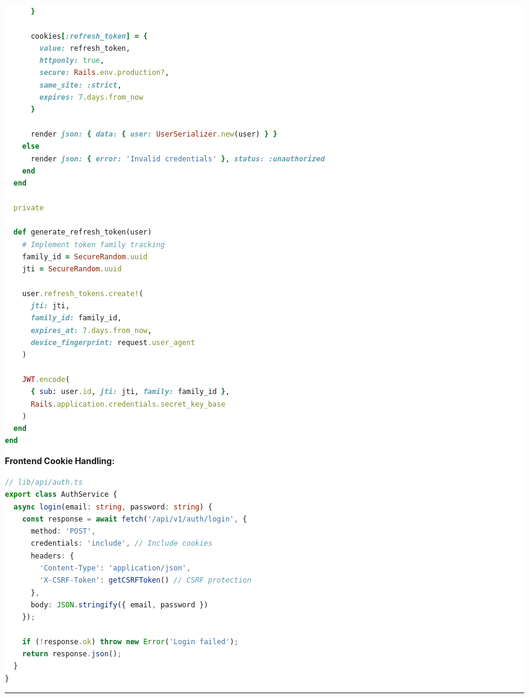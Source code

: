 ```ruby
      }
      
      cookies[:refresh_token] = {
        value: refresh_token,
        httponly: true,
        secure: Rails.env.production?,
        same_site: :strict,
        expires: 7.days.from_now
      }
      
      render json: { data: { user: UserSerializer.new(user) } }
    else
      render json: { error: 'Invalid credentials' }, status: :unauthorized
    end
  end
  
  private
  
  def generate_refresh_token(user)
    # Implement token family tracking
    family_id = SecureRandom.uuid
    jti = SecureRandom.uuid
    
    user.refresh_tokens.create!(
      jti: jti,
      family_id: family_id,
      expires_at: 7.days.from_now,
      device_fingerprint: request.user_agent
    )
    
    JWT.encode(
      { sub: user.id, jti: jti, family: family_id },
      Rails.application.credentials.secret_key_base
    )
  end
end
```

**Frontend Cookie Handling:**
```typescript
// lib/api/auth.ts
export class AuthService {
  async login(email: string, password: string) {
    const response = await fetch('/api/v1/auth/login', {
      method: 'POST',
      credentials: 'include', // Include cookies
      headers: {
        'Content-Type': 'application/json',
        'X-CSRF-Token': getCSRFToken() // CSRF protection
      },
      body: JSON.stringify({ email, password })
    });
    
    if (!response.ok) throw new Error('Login failed');
    return response.json();
  }
}
```

---